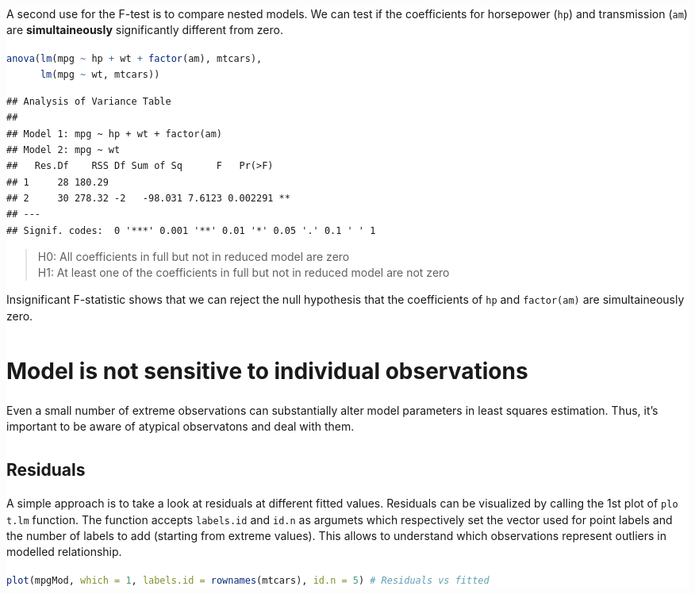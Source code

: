 A second use for the F-test is to compare nested models. We can test if the coefficients for horsepower (`hp`) and transmission (`am`) are **simultaineously** significantly different from zero.

``` r
anova(lm(mpg ~ hp + wt + factor(am), mtcars), 
      lm(mpg ~ wt, mtcars))
```

    ## Analysis of Variance Table
    ## 
    ## Model 1: mpg ~ hp + wt + factor(am)
    ## Model 2: mpg ~ wt
    ##   Res.Df    RSS Df Sum of Sq      F   Pr(>F)   
    ## 1     28 180.29                                
    ## 2     30 278.32 -2   -98.031 7.6123 0.002291 **
    ## ---
    ## Signif. codes:  0 '***' 0.001 '**' 0.01 '*' 0.05 '.' 0.1 ' ' 1

> H0: All coefficients in full but not in reduced model are zero  
> H1: At least one of the coefficients in full but not in reduced model are not zero

Insignificant F-statistic shows that we can reject the null hypothesis that the coefficients of `hp` and `factor(am)` are simultaineously zero.

# Model is not sensitive to individual observations

Even a small number of extreme observations can substantially alter model parameters in least squares estimation. Thus, it’s important to be aware of atypical observatons and deal with them.

## Residuals

A simple approach is to take a look at residuals at different fitted values. Residuals can be visualized by calling the 1st plot of `plot.lm` function. The function accepts `labels.id` and `id.n` as argumets which respectively set the vector used for point labels and the number of labels to add (starting from extreme values). This allows to understand which observations represent outliers in modelled relationship.

``` r
plot(mpgMod, which = 1, labels.id = rownames(mtcars), id.n = 5) # Residuals vs fitted
```
